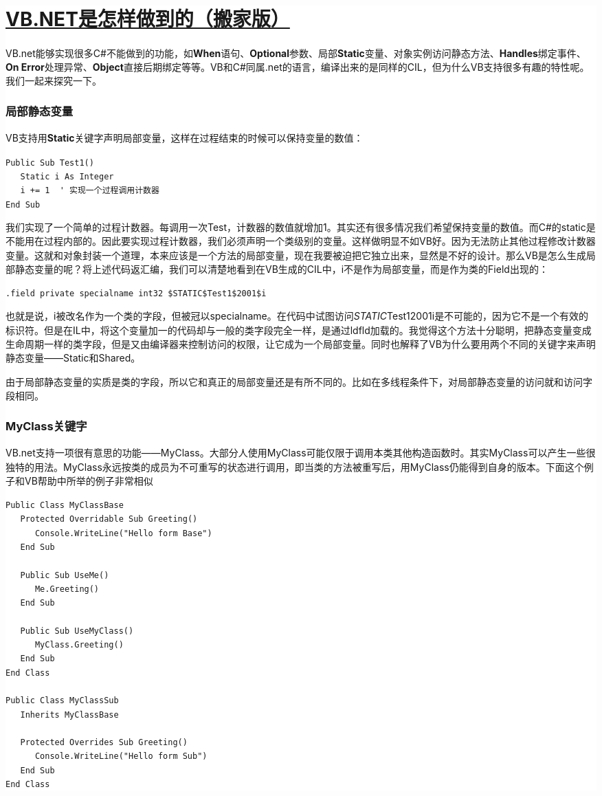 # [VB.NET是怎样做到的（搬家版）](http://www.cnhackhy.com/forum.php?mod=viewthread&tid=911&extra=page%3D2)

VB.net能够实现很多C#不能做到的功能，如**When**语句、**Optional**参数、局部**Static**变量、对象实例访问静态方法、**Handles**绑定事件、**On Error**处理异常、**Object**直接后期绑定等等。VB和C#同属.net的语言，编译出来的是同样的CIL，但为什么VB支持很多有趣的特性呢。我们一起来探究一下。

### 局部静态变量

VB支持用**Static**关键字声明局部变量，这样在过程结束的时候可以保持变量的数值：
```vb.net
Public Sub Test1()
   Static i As Integer
   i += 1  ' 实现一个过程调用计数器
End Sub
```
我们实现了一个简单的过程计数器。每调用一次Test，计数器的数值就增加1。其实还有很多情况我们希望保持变量的数值。而C#的static是不能用在过程内部的。因此要实现过程计数器，我们必须声明一个类级别的变量。这样做明显不如VB好。因为无法防止其他过程修改计数器变量。这就和对象封装一个道理，本来应该是一个方法的局部变量，现在我要被迫把它独立出来，显然是不好的设计。那么VB是怎么生成局部静态变量的呢？将上述代码返汇编，我们可以清楚地看到在VB生成的CIL中，i不是作为局部变量，而是作为类的Field出现的：

```il
.field private specialname int32 $STATIC$Test1$2001$i
```

也就是说，i被改名作为一个类的字段，但被冠以specialname。在代码中试图访问$STATIC$Test1$2001$i是不可能的，因为它不是一个有效的标识符。但是在IL中，将这个变量加一的代码却与一般的类字段完全一样，是通过ldfld加载的。我觉得这个方法十分聪明，把静态变量变成生命周期一样的类字段，但是又由编译器来控制访问的权限，让它成为一个局部变量。同时也解释了VB为什么要用两个不同的关键字来声明静态变量——Static和Shared。

由于局部静态变量的实质是类的字段，所以它和真正的局部变量还是有所不同的。比如在多线程条件下，对局部静态变量的访问就和访问字段相同。

### MyClass关键字

VB.net支持一项很有意思的功能——MyClass。大部分人使用MyClass可能仅限于调用本类其他构造函数时。其实MyClass可以产生一些很独特的用法。MyClass永远按类的成员为不可重写的状态进行调用，即当类的方法被重写后，用MyClass仍能得到自身的版本。下面这个例子和VB帮助中所举的例子非常相似
```vb.net
Public Class MyClassBase
   Protected Overridable Sub Greeting()
      Console.WriteLine("Hello form Base")
   End Sub

   Public Sub UseMe()
      Me.Greeting()
   End Sub

   Public Sub UseMyClass()
      MyClass.Greeting()
   End Sub
End Class

Public Class MyClassSub
   Inherits MyClassBase

   Protected Overrides Sub Greeting()
      Console.WriteLine("Hello form Sub")
   End Sub
End Class
```
